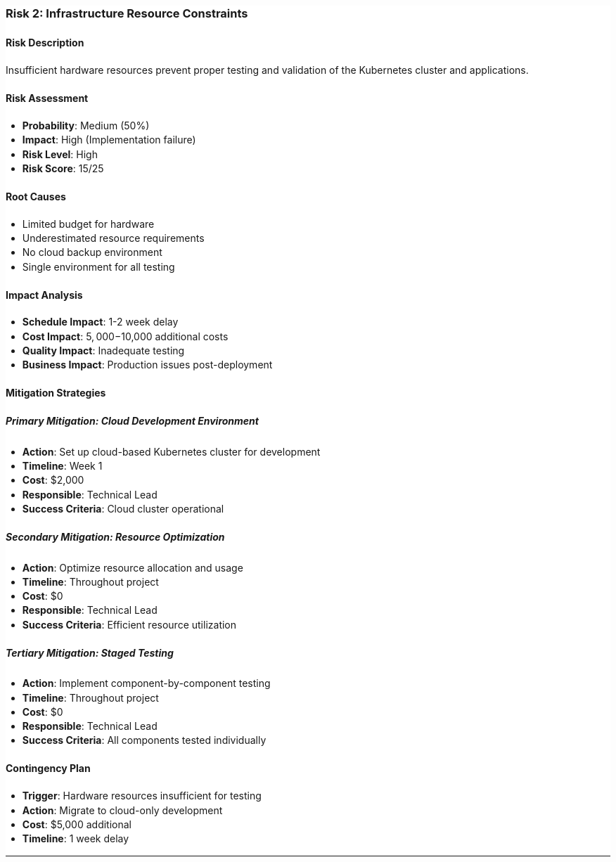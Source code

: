 
### **Risk 2: Infrastructure Resource Constraints**

#### **Risk Description**
Insufficient hardware resources prevent proper testing and validation of the Kubernetes cluster and applications.

#### **Risk Assessment**
- **Probability**: Medium (50%)
- **Impact**: High (Implementation failure)
- **Risk Level**: High
- **Risk Score**: 15/25

#### **Root Causes**
- Limited budget for hardware
- Underestimated resource requirements
- No cloud backup environment
- Single environment for all testing

#### **Impact Analysis**
- **Schedule Impact**: 1-2 week delay
- **Cost Impact**: $5,000-$10,000 additional costs
- **Quality Impact**: Inadequate testing
- **Business Impact**: Production issues post-deployment

#### **Mitigation Strategies**

##### **Primary Mitigation: Cloud Development Environment**
- **Action**: Set up cloud-based Kubernetes cluster for development
- **Timeline**: Week 1
- **Cost**: $2,000
- **Responsible**: Technical Lead
- **Success Criteria**: Cloud cluster operational

##### **Secondary Mitigation: Resource Optimization**
- **Action**: Optimize resource allocation and usage
- **Timeline**: Throughout project
- **Cost**: $0
- **Responsible**: Technical Lead
- **Success Criteria**: Efficient resource utilization

##### **Tertiary Mitigation: Staged Testing**
- **Action**: Implement component-by-component testing
- **Timeline**: Throughout project
- **Cost**: $0
- **Responsible**: Technical Lead
- **Success Criteria**: All components tested individually

#### **Contingency Plan**
- **Trigger**: Hardware resources insufficient for testing
- **Action**: Migrate to cloud-only development
- **Cost**: $5,000 additional
- **Timeline**: 1 week delay

---